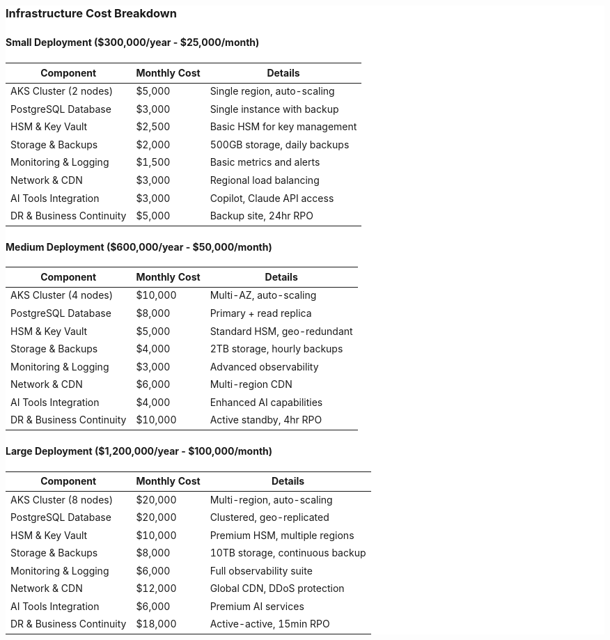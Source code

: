### Infrastructure Cost Breakdown

#### Small Deployment ($300,000/year - $25,000/month)
| Component | Monthly Cost | Details |
| --- | --- | --- |
| AKS Cluster (2 nodes) | $5,000 | Single region, auto-scaling |
| PostgreSQL Database | $3,000 | Single instance with backup |
| HSM & Key Vault | $2,500 | Basic HSM for key management |
| Storage & Backups | $2,000 | 500GB storage, daily backups |
| Monitoring & Logging | $1,500 | Basic metrics and alerts |
| Network & CDN | $3,000 | Regional load balancing |
| AI Tools Integration | $3,000 | Copilot, Claude API access |
| DR & Business Continuity | $5,000 | Backup site, 24hr RPO |

#### Medium Deployment ($600,000/year - $50,000/month)
| Component | Monthly Cost | Details |
| --- | --- | --- |
| AKS Cluster (4 nodes) | $10,000 | Multi-AZ, auto-scaling |
| PostgreSQL Database | $8,000 | Primary + read replica |
| HSM & Key Vault | $5,000 | Standard HSM, geo-redundant |
| Storage & Backups | $4,000 | 2TB storage, hourly backups |
| Monitoring & Logging | $3,000 | Advanced observability |
| Network & CDN | $6,000 | Multi-region CDN |
| AI Tools Integration | $4,000 | Enhanced AI capabilities |
| DR & Business Continuity | $10,000 | Active standby, 4hr RPO |

#### Large Deployment ($1,200,000/year - $100,000/month)
| Component | Monthly Cost | Details |
| --- | --- | --- |
| AKS Cluster (8 nodes) | $20,000 | Multi-region, auto-scaling |
| PostgreSQL Database | $20,000 | Clustered, geo-replicated |
| HSM & Key Vault | $10,000 | Premium HSM, multiple regions |
| Storage & Backups | $8,000 | 10TB storage, continuous backup |
| Monitoring & Logging | $6,000 | Full observability suite |
| Network & CDN | $12,000 | Global CDN, DDoS protection |
| AI Tools Integration | $6,000 | Premium AI services |
| DR & Business Continuity | $18,000 | Active-active, 15min RPO |
